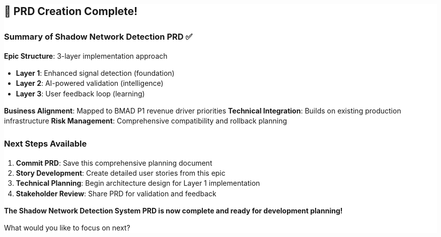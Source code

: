 ## 🎯 **PRD Creation Complete!**

### **Summary of Shadow Network Detection PRD** ✅

**Epic Structure**: 3-layer implementation approach
- **Layer 1**: Enhanced signal detection (foundation)
- **Layer 2**: AI-powered validation (intelligence)
- **Layer 3**: User feedback loop (learning)

**Business Alignment**: Mapped to BMAD P1 revenue driver priorities
**Technical Integration**: Builds on existing production infrastructure
**Risk Management**: Comprehensive compatibility and rollback planning

### **Next Steps Available**

1. **Commit PRD**: Save this comprehensive planning document
2. **Story Development**: Create detailed user stories from this epic
3. **Technical Planning**: Begin architecture design for Layer 1 implementation
4. **Stakeholder Review**: Share PRD for validation and feedback

**The Shadow Network Detection System PRD is now complete and ready for development planning!**

What would you like to focus on next?
